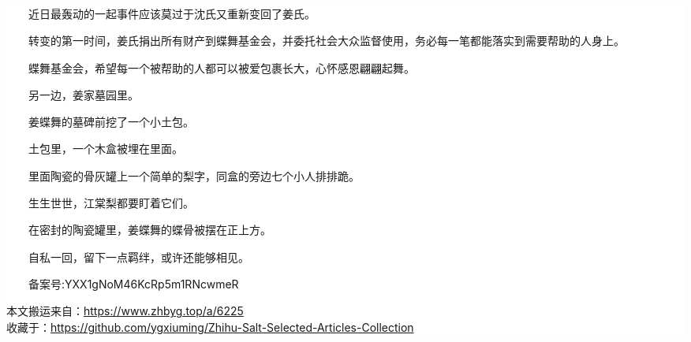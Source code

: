&emsp;&emsp;近日最轰动的一起事件应该莫过于沈氏又重新变回了姜氏。  
  
&emsp;&emsp;转变的第一时间，姜氏捐出所有财产到蝶舞基金会，并委托社会大众监督使用，务必每一笔都能落实到需要帮助的人身上。  
  
&emsp;&emsp;蝶舞基金会，希望每一个被帮助的人都可以被爱包裹长大，心怀感恩翩翩起舞。  
  
&emsp;&emsp;另一边，姜家墓园里。  
  
&emsp;&emsp;姜蝶舞的墓碑前挖了一个小土包。  
  
&emsp;&emsp;土包里，一个木盒被埋在里面。  
  
&emsp;&emsp;里面陶瓷的骨灰罐上一个简单的梨字，同盒的旁边七个小人排排跪。  
  
&emsp;&emsp;生生世世，江棠梨都要盯着它们。  
  
&emsp;&emsp;在密封的陶瓷罐里，姜蝶舞的蝶骨被摆在正上方。  
  
&emsp;&emsp;自私一回，留下一点羁绊，或许还能够相见。  
  
&emsp;&emsp;备案号:YXX1gNoM46KcRp5m1RNcwmeR  
  
本文搬运来自：https://www.zhbyg.top/a/6225  
 收藏于：https://github.com/ygxiuming/Zhihu-Salt-Selected-Articles-Collection